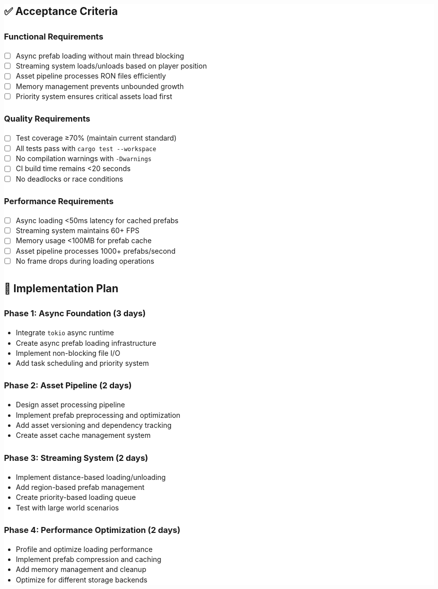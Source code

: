## ✅ Acceptance Criteria

### Functional Requirements
- [ ] Async prefab loading without main thread blocking
- [ ] Streaming system loads/unloads based on player position
- [ ] Asset pipeline processes RON files efficiently
- [ ] Memory management prevents unbounded growth
- [ ] Priority system ensures critical assets load first

### Quality Requirements
- [ ] Test coverage ≥70% (maintain current standard)
- [ ] All tests pass with `cargo test --workspace`
- [ ] No compilation warnings with `-Dwarnings`
- [ ] CI build time remains <20 seconds
- [ ] No deadlocks or race conditions

### Performance Requirements
- [ ] Async loading <50ms latency for cached prefabs
- [ ] Streaming system maintains 60+ FPS
- [ ] Memory usage <100MB for prefab cache
- [ ] Asset pipeline processes 1000+ prefabs/second
- [ ] No frame drops during loading operations

## 📝 Implementation Plan

### Phase 1: Async Foundation (3 days)
- Integrate `tokio` async runtime
- Create async prefab loading infrastructure
- Implement non-blocking file I/O
- Add task scheduling and priority system

### Phase 2: Asset Pipeline (2 days)
- Design asset processing pipeline
- Implement prefab preprocessing and optimization
- Add asset versioning and dependency tracking
- Create asset cache management system

### Phase 3: Streaming System (2 days)
- Implement distance-based loading/unloading
- Add region-based prefab management
- Create priority-based loading queue
- Test with large world scenarios

### Phase 4: Performance Optimization (2 days)
- Profile and optimize loading performance
- Implement prefab compression and caching
- Add memory management and cleanup
- Optimize for different storage backends
